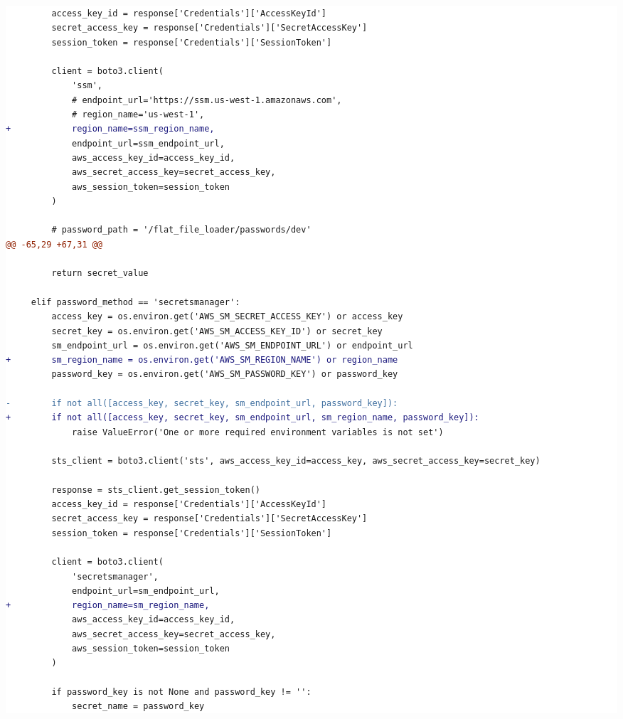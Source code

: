 ```diff
         access_key_id = response['Credentials']['AccessKeyId']
         secret_access_key = response['Credentials']['SecretAccessKey']
         session_token = response['Credentials']['SessionToken']
 
         client = boto3.client(
             'ssm',
             # endpoint_url='https://ssm.us-west-1.amazonaws.com',
             # region_name='us-west-1',
+            region_name=ssm_region_name,
             endpoint_url=ssm_endpoint_url,
             aws_access_key_id=access_key_id,
             aws_secret_access_key=secret_access_key,
             aws_session_token=session_token
         )
 
         # password_path = '/flat_file_loader/passwords/dev'
@@ -65,29 +67,31 @@
         
         return secret_value
     
     elif password_method == 'secretsmanager':
         access_key = os.environ.get('AWS_SM_SECRET_ACCESS_KEY') or access_key
         secret_key = os.environ.get('AWS_SM_ACCESS_KEY_ID') or secret_key
         sm_endpoint_url = os.environ.get('AWS_SM_ENDPOINT_URL') or endpoint_url
+        sm_region_name = os.environ.get('AWS_SM_REGION_NAME') or region_name
         password_key = os.environ.get('AWS_SM_PASSWORD_KEY') or password_key
 
-        if not all([access_key, secret_key, sm_endpoint_url, password_key]):
+        if not all([access_key, secret_key, sm_endpoint_url, sm_region_name, password_key]):
             raise ValueError('One or more required environment variables is not set')
 
         sts_client = boto3.client('sts', aws_access_key_id=access_key, aws_secret_access_key=secret_key)
 
         response = sts_client.get_session_token()
         access_key_id = response['Credentials']['AccessKeyId']
         secret_access_key = response['Credentials']['SecretAccessKey']
         session_token = response['Credentials']['SessionToken']
 
         client = boto3.client(
             'secretsmanager',
             endpoint_url=sm_endpoint_url,
+            region_name=sm_region_name,
             aws_access_key_id=access_key_id,
             aws_secret_access_key=secret_access_key,
             aws_session_token=session_token
         )
 
         if password_key is not None and password_key != '':
             secret_name = password_key
```
